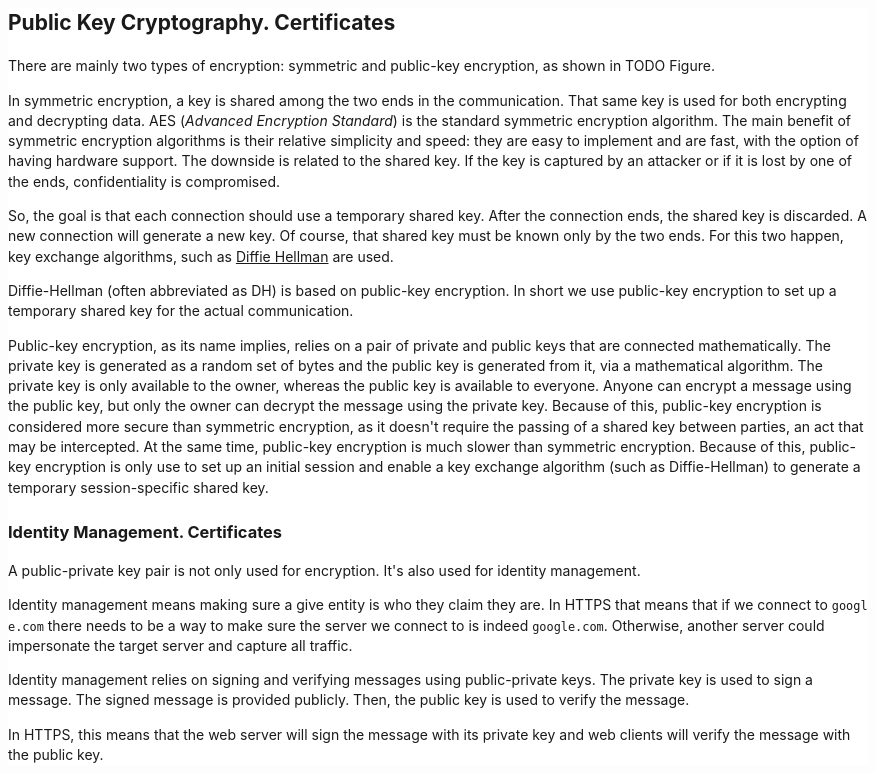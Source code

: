 ## Public Key Cryptography. Certificates

There are mainly two types of encryption: symmetric and public-key encryption, as shown in TODO Figure.

In symmetric encryption, a key is shared among the two ends in the communication.
That same key is used for both encrypting and decrypting data.
AES (*Advanced Encryption Standard*) is the standard symmetric encryption algorithm.
The main benefit of symmetric encryption algorithms is their relative simplicity and speed: they are easy to implement and are fast, with the option of having hardware support.
The downside is related to the shared key.
If the key is captured by an attacker or if it is lost by one of the ends, confidentiality is compromised.

So, the goal is that each connection should use a temporary shared key.
After the connection ends, the shared key is discarded.
A new connection will generate a new key.
Of course, that shared key must be known only by the two ends.
For this two happen, key exchange algorithms, such as [Diffie Hellman](https://en.wikipedia.org/wiki/Diffie%E2%80%93Hellman_key_exchange) are used.

Diffie-Hellman (often abbreviated as DH) is based on public-key encryption.
In short we use public-key encryption to set up a temporary shared key for the actual communication.

Public-key encryption, as its name implies, relies on a pair of private and public keys that are connected mathematically.
The private key is generated as a random set of bytes and the public key is generated from it, via a mathematical algorithm.
The private key is only available to the owner, whereas the public key is available to everyone.
Anyone can encrypt a message using the public key, but only the owner can decrypt the message using the private key.
Because of this, public-key encryption is considered more secure than symmetric encryption, as it doesn't require the passing of a shared key between parties, an act that may be intercepted.
At the same time, public-key encryption is much slower than symmetric encryption.
Because of this, public-key encryption is only use to set up an initial session and enable a key exchange algorithm (such as Diffie-Hellman) to generate a temporary session-specific shared key.

### Identity Management. Certificates

A public-private key pair is not only used for encryption.
It's also used for identity management.

Identity management means making sure a give entity is who they claim they are.
In HTTPS that means that if we connect to `google.com` there needs to be a way to make sure the server we connect to is indeed `google.com`.
Otherwise, another server could impersonate the target server and capture all traffic.

Identity management relies on signing and verifying messages using public-private keys.
The private key is used to sign a message.
The signed message is provided publicly.
Then, the public key is used to verify the message.

In HTTPS, this means that the web server will sign the message with its private key and web clients will verify the message with the public key.

